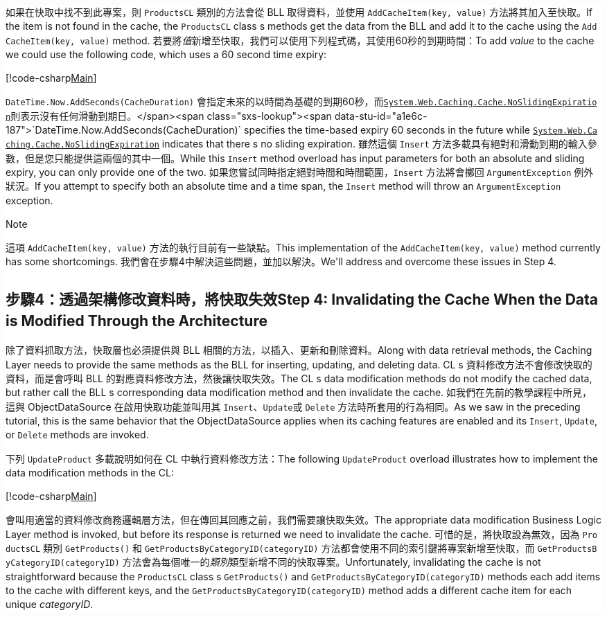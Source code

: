 <span data-ttu-id="a1e6c-185">如果在快取中找不到此專案，則 `ProductsCL` 類別的方法會從 BLL 取得資料，並使用 `AddCacheItem(key, value)` 方法將其加入至快取。</span><span class="sxs-lookup"><span data-stu-id="a1e6c-185">If the item is not found in the cache, the `ProductsCL` class s methods get the data from the BLL and add it to the cache using the `AddCacheItem(key, value)` method.</span></span> <span data-ttu-id="a1e6c-186">若要將*值*新增至快取，我們可以使用下列程式碼，其使用60秒的到期時間：</span><span class="sxs-lookup"><span data-stu-id="a1e6c-186">To add *value* to the cache we could use the following code, which uses a 60 second time expiry:</span></span>

[!code-csharp[Main](caching-data-in-the-architecture-cs/samples/sample7.cs)]

<span data-ttu-id="a1e6c-187">`DateTime.Now.AddSeconds(CacheDuration)` 會指定未來的以時間為基礎的到期60秒，而[`System.Web.Caching.Cache.NoSlidingExpiration`](https://msdn.microsoft.com/library/system.web.caching.cache.noslidingexpiration(vs.80).aspx)則表示沒有任何滑動到期日。</span><span class="sxs-lookup"><span data-stu-id="a1e6c-187">`DateTime.Now.AddSeconds(CacheDuration)` specifies the time-based expiry 60 seconds in the future while [`System.Web.Caching.Cache.NoSlidingExpiration`](https://msdn.microsoft.com/library/system.web.caching.cache.noslidingexpiration(vs.80).aspx) indicates that there s no sliding expiration.</span></span> <span data-ttu-id="a1e6c-188">雖然這個 `Insert` 方法多載具有絕對和滑動到期的輸入參數，但是您只能提供這兩個的其中一個。</span><span class="sxs-lookup"><span data-stu-id="a1e6c-188">While this `Insert` method overload has input parameters for both an absolute and sliding expiry, you can only provide one of the two.</span></span> <span data-ttu-id="a1e6c-189">如果您嘗試同時指定絕對時間和時間範圍，`Insert` 方法將會擲回 `ArgumentException` 例外狀況。</span><span class="sxs-lookup"><span data-stu-id="a1e6c-189">If you attempt to specify both an absolute time and a time span, the `Insert` method will throw an `ArgumentException` exception.</span></span>

> [!NOTE]
> <span data-ttu-id="a1e6c-190">這項 `AddCacheItem(key, value)` 方法的執行目前有一些缺點。</span><span class="sxs-lookup"><span data-stu-id="a1e6c-190">This implementation of the `AddCacheItem(key, value)` method currently has some shortcomings.</span></span> <span data-ttu-id="a1e6c-191">我們會在步驟4中解決這些問題，並加以解決。</span><span class="sxs-lookup"><span data-stu-id="a1e6c-191">We'll address and overcome these issues in Step 4.</span></span>

## <a name="step-4-invalidating-the-cache-when-the-data-is-modified-through-the-architecture"></a><span data-ttu-id="a1e6c-192">步驟4：透過架構修改資料時，將快取失效</span><span class="sxs-lookup"><span data-stu-id="a1e6c-192">Step 4: Invalidating the Cache When the Data is Modified Through the Architecture</span></span>

<span data-ttu-id="a1e6c-193">除了資料抓取方法，快取層也必須提供與 BLL 相關的方法，以插入、更新和刪除資料。</span><span class="sxs-lookup"><span data-stu-id="a1e6c-193">Along with data retrieval methods, the Caching Layer needs to provide the same methods as the BLL for inserting, updating, and deleting data.</span></span> <span data-ttu-id="a1e6c-194">CL s 資料修改方法不會修改快取的資料，而是會呼叫 BLL 的對應資料修改方法，然後讓快取失效。</span><span class="sxs-lookup"><span data-stu-id="a1e6c-194">The CL s data modification methods do not modify the cached data, but rather call the BLL s corresponding data modification method and then invalidate the cache.</span></span> <span data-ttu-id="a1e6c-195">如我們在先前的教學課程中所見，這與 ObjectDataSource 在啟用快取功能並叫用其 `Insert`、`Update`或 `Delete` 方法時所套用的行為相同。</span><span class="sxs-lookup"><span data-stu-id="a1e6c-195">As we saw in the preceding tutorial, this is the same behavior that the ObjectDataSource applies when its caching features are enabled and its `Insert`, `Update`, or `Delete` methods are invoked.</span></span>

<span data-ttu-id="a1e6c-196">下列 `UpdateProduct` 多載說明如何在 CL 中執行資料修改方法：</span><span class="sxs-lookup"><span data-stu-id="a1e6c-196">The following `UpdateProduct` overload illustrates how to implement the data modification methods in the CL:</span></span>

[!code-csharp[Main](caching-data-in-the-architecture-cs/samples/sample8.cs)]

<span data-ttu-id="a1e6c-197">會叫用適當的資料修改商務邏輯層方法，但在傳回其回應之前，我們需要讓快取失效。</span><span class="sxs-lookup"><span data-stu-id="a1e6c-197">The appropriate data modification Business Logic Layer method is invoked, but before its response is returned we need to invalidate the cache.</span></span> <span data-ttu-id="a1e6c-198">可惜的是，將快取設為無效，因為 `ProductsCL` 類別 `GetProducts()` 和 `GetProductsByCategoryID(categoryID)` 方法都會使用不同的索引鍵將專案新增至快取，而 `GetProductsByCategoryID(categoryID)` 方法會為每個唯一的*類別*類型新增不同的快取專案。</span><span class="sxs-lookup"><span data-stu-id="a1e6c-198">Unfortunately, invalidating the cache is not straightforward because the `ProductsCL` class s `GetProducts()` and `GetProductsByCategoryID(categoryID)` methods each add items to the cache with different keys, and the `GetProductsByCategoryID(categoryID)` method adds a different cache item for each unique *categoryID*.</span></span>
